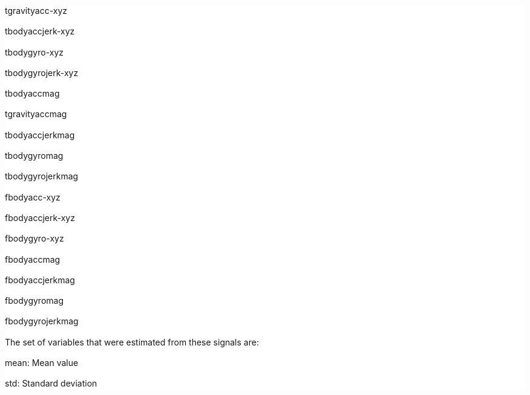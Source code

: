 tgravityacc-xyz

tbodyaccjerk-xyz

tbodygyro-xyz

tbodygyrojerk-xyz

tbodyaccmag

tgravityaccmag

tbodyaccjerkmag

tbodygyromag

tbodygyrojerkmag

fbodyacc-xyz

fbodyaccjerk-xyz

fbodygyro-xyz

fbodyaccmag

fbodyaccjerkmag

fbodygyromag

fbodygyrojerkmag

The set of variables that were estimated from these signals are: 

mean: Mean value

std: Standard deviation
